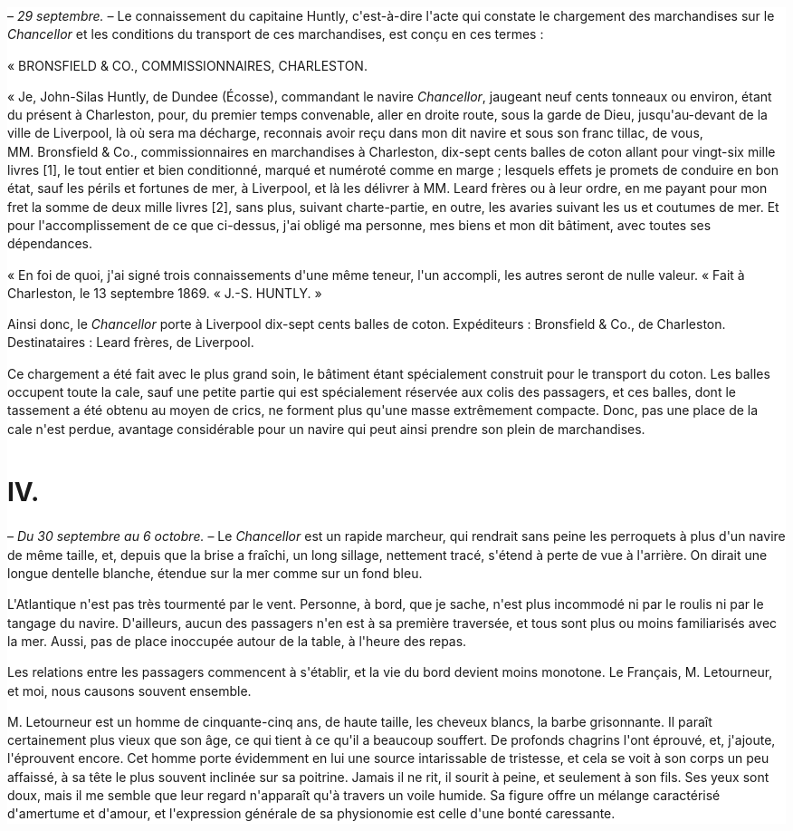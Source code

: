 – *29 septembre. –* Le connaissement du capitaine Huntly, c'est-à-dire l'acte qui constate le chargement des marchandises sur le *Chancellor* et les conditions du transport de ces marchandises, est conçu en ces termes :

« BRONSFIELD & CO., COMMISSIONNAIRES, CHARLESTON.

« Je, John-Silas Huntly, de Dundee (Écosse), commandant le navire *Chancellor*, jaugeant neuf cents tonneaux ou environ, étant du présent à Charleston, pour, du premier temps convenable, aller en droite route, sous la garde de Dieu, jusqu'au-devant de la ville de Liverpool, là où sera ma décharge, reconnais avoir reçu dans mon dit navire et sous son franc tillac, de vous, MM. Bronsfield & Co., commissionnaires en marchandises à Charleston, dix-sept cents balles de coton allant pour vingt-six mille livres [1], le tout entier et bien conditionné, marqué et numéroté comme en marge ; lesquels effets je promets de conduire en bon état, sauf les périls et fortunes de mer, à Liverpool, et là les délivrer à MM. Leard frères ou à leur ordre, en me payant pour mon fret la somme de deux mille livres [2], sans plus, suivant charte-partie, en outre, les avaries suivant les us et coutumes de mer. Et pour l'accomplissement de ce que ci-dessus, j'ai obligé ma personne, mes biens et mon dit bâtiment, avec toutes ses dépendances.

« En foi de quoi, j'ai signé trois connaissements d'une même teneur, l'un accompli, les autres seront de nulle valeur. « Fait à Charleston, le 13 septembre 1869. « J.-S. HUNTLY. »

Ainsi donc, le *Chancellor* porte à Liverpool dix-sept cents balles de coton. Expéditeurs : Bronsfield & Co., de Charleston. Destinataires : Leard frères, de Liverpool.

Ce chargement a été fait avec le plus grand soin, le bâtiment étant spécialement construit pour le transport du coton. Les balles occupent toute la cale, sauf une petite partie qui est spécialement réservée aux colis des passagers, et ces balles, dont le tassement a été obtenu au moyen de crics, ne forment plus qu'une masse extrêmement compacte. Donc, pas une place de la cale n'est perdue, avantage considérable pour un navire qui peut ainsi prendre son plein de marchandises.


# IV.

– *Du 30 septembre au 6 octobre.* – Le *Chancellor* est un rapide marcheur, qui rendrait sans peine les perroquets à plus d'un navire de même taille, et, depuis que la brise a fraîchi, un long sillage, nettement tracé, s'étend à perte de vue à l'arrière. On dirait une longue dentelle blanche, étendue sur la mer comme sur un fond bleu.

L'Atlantique n'est pas très tourmenté par le vent. Personne, à bord, que je sache, n'est plus incommodé ni par le roulis ni par le tangage du navire. D'ailleurs, aucun des passagers n'en est à sa première traversée, et tous sont plus ou moins familiarisés avec la mer. Aussi, pas de place inoccupée autour de la table, à l'heure des repas.

Les relations entre les passagers commencent à s'établir, et la vie du bord devient moins monotone. Le Français, M. Letourneur, et moi, nous causons souvent ensemble.

M. Letourneur est un homme de cinquante-cinq ans, de haute taille, les cheveux blancs, la barbe grisonnante. Il paraît certainement plus vieux que son âge, ce qui tient à ce qu'il a beaucoup souffert. De profonds chagrins l'ont éprouvé, et, j'ajoute, l'éprouvent encore. Cet homme porte évidemment en lui une source intarissable de tristesse, et cela se voit à son corps un peu affaissé, à sa tête le plus souvent inclinée sur sa poitrine. Jamais il ne rit, il sourit à peine, et seulement à son fils. Ses yeux sont doux, mais il me semble que leur regard n'apparaît qu'à travers un voile humide. Sa figure offre un mélange caractérisé d'amertume et d'amour, et l'expression générale de sa physionomie est celle d'une bonté caressante.
